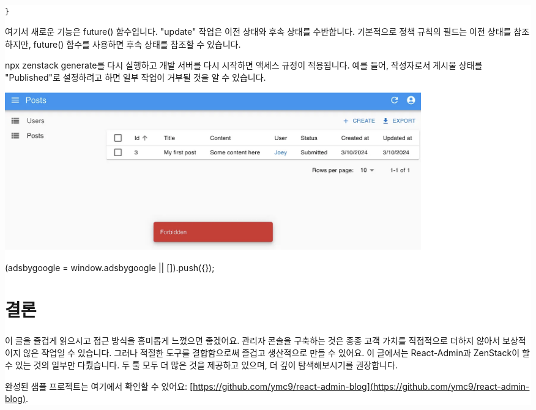 ```js
}
```

여기서 새로운 기능은 future() 함수입니다. "update" 작업은 이전 상태와 후속 상태를 수반합니다. 기본적으로 정책 규칙의 필드는 이전 상태를 참조하지만, future() 함수를 사용하면 후속 상태를 참조할 수 있습니다.

npx zenstack generate를 다시 실행하고 개발 서버를 다시 시작하면 액세스 규정이 적용됩니다. 예를 들어, 작성자로서 게시물 상태를 "Published"로 설정하려고 하면 일부 작업이 거부될 것을 알 수 있습니다.

![./img/Building-an-Admin-Console-With-Minimum-Code-Using-React-Admin-Prisma-and-Zenstack_2.png](./img/Building-an-Admin-Console-With-Minimum-Code-Using-React-Admin-Prisma-and-Zenstack_2.png)



<ins class="adsbygoogle"
      style="display:block"
      data-ad-client="ca-pub-4877378276818686"
      data-ad-slot="9743150776"
      data-ad-format="auto"
      data-full-width-responsive="true"></ins>
<component is="script">
(adsbygoogle = window.adsbygoogle || []).push({});
</component>

# 결론

이 글을 즐겁게 읽으시고 접근 방식을 흥미롭게 느꼈으면 좋겠어요. 관리자 콘솔을 구축하는 것은 종종 고객 가치를 직접적으로 더하지 않아서 보상적이지 않은 작업일 수 있습니다. 그러나 적절한 도구를 결합함으로써 즐겁고 생산적으로 만들 수 있어요. 이 글에서는 React-Admin과 ZenStack이 할 수 있는 것의 일부만 다뤘습니다. 두 툴 모두 더 많은 것을 제공하고 있으며, 더 깊이 탐색해보시기를 권장합니다.

완성된 샘플 프로젝트는 여기에서 확인할 수 있어요: [https://github.com/ymc9/react-admin-blog](https://github.com/ymc9/react-admin-blog).
